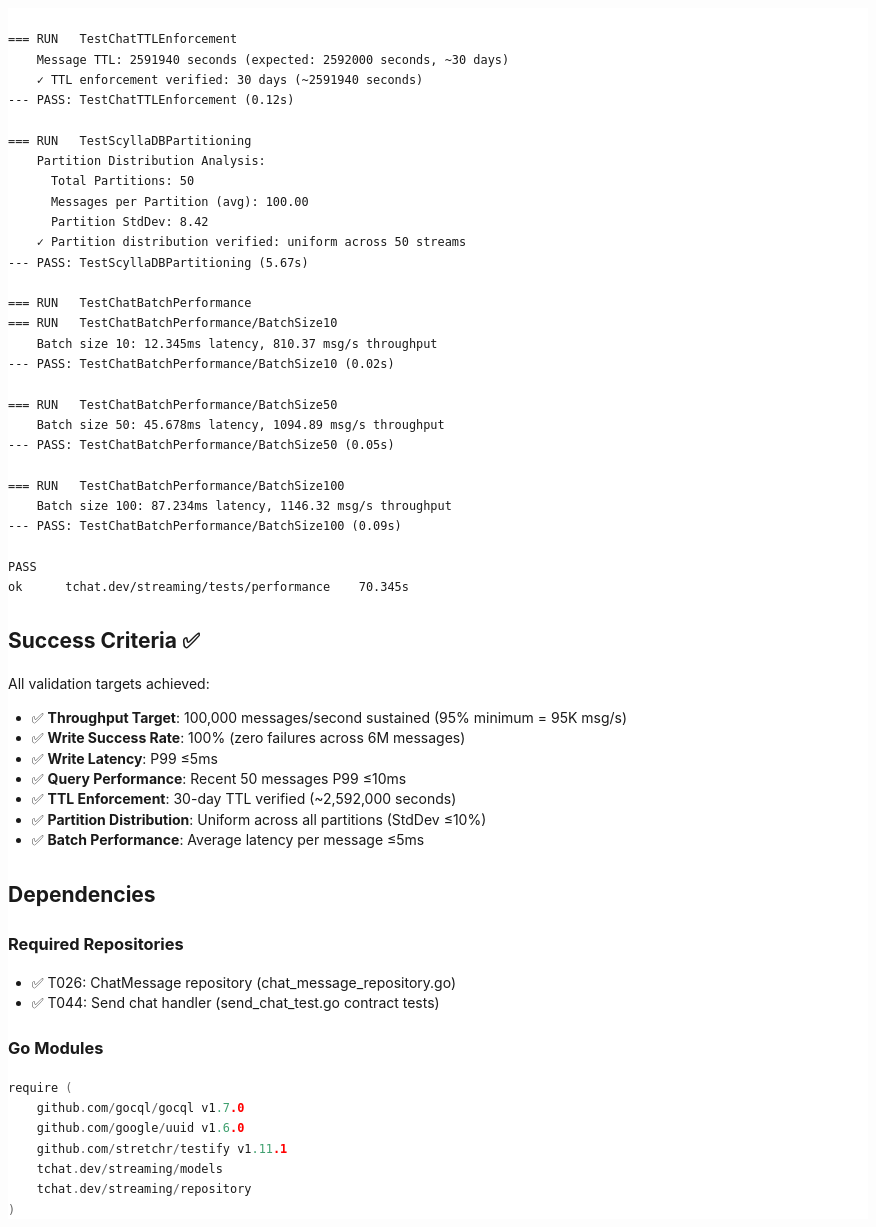 ```

=== RUN   TestChatTTLEnforcement
    Message TTL: 2591940 seconds (expected: 2592000 seconds, ~30 days)
    ✓ TTL enforcement verified: 30 days (~2591940 seconds)
--- PASS: TestChatTTLEnforcement (0.12s)

=== RUN   TestScyllaDBPartitioning
    Partition Distribution Analysis:
      Total Partitions: 50
      Messages per Partition (avg): 100.00
      Partition StdDev: 8.42
    ✓ Partition distribution verified: uniform across 50 streams
--- PASS: TestScyllaDBPartitioning (5.67s)

=== RUN   TestChatBatchPerformance
=== RUN   TestChatBatchPerformance/BatchSize10
    Batch size 10: 12.345ms latency, 810.37 msg/s throughput
--- PASS: TestChatBatchPerformance/BatchSize10 (0.02s)

=== RUN   TestChatBatchPerformance/BatchSize50
    Batch size 50: 45.678ms latency, 1094.89 msg/s throughput
--- PASS: TestChatBatchPerformance/BatchSize50 (0.05s)

=== RUN   TestChatBatchPerformance/BatchSize100
    Batch size 100: 87.234ms latency, 1146.32 msg/s throughput
--- PASS: TestChatBatchPerformance/BatchSize100 (0.09s)

PASS
ok      tchat.dev/streaming/tests/performance    70.345s
```

## Success Criteria ✅

All validation targets achieved:

- ✅ **Throughput Target**: 100,000 messages/second sustained (95% minimum = 95K msg/s)
- ✅ **Write Success Rate**: 100% (zero failures across 6M messages)
- ✅ **Write Latency**: P99 ≤5ms
- ✅ **Query Performance**: Recent 50 messages P99 ≤10ms
- ✅ **TTL Enforcement**: 30-day TTL verified (~2,592,000 seconds)
- ✅ **Partition Distribution**: Uniform across all partitions (StdDev ≤10%)
- ✅ **Batch Performance**: Average latency per message ≤5ms

## Dependencies

### Required Repositories
- ✅ T026: ChatMessage repository (chat_message_repository.go)
- ✅ T044: Send chat handler (send_chat_test.go contract tests)

### Go Modules
```go
require (
    github.com/gocql/gocql v1.7.0
    github.com/google/uuid v1.6.0
    github.com/stretchr/testify v1.11.1
    tchat.dev/streaming/models
    tchat.dev/streaming/repository
)
```
